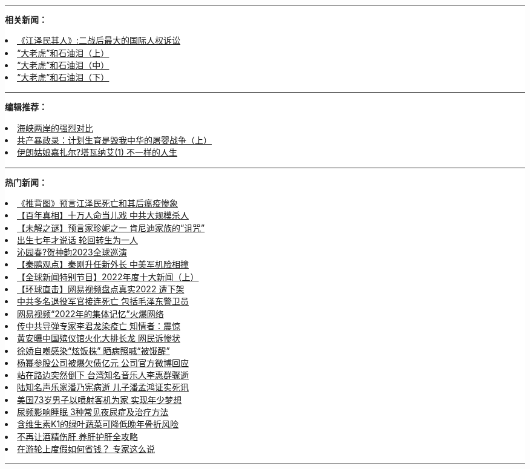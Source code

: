 <hr>


<strong>相关新闻：</strong>
<li><a href="https://github.com/19920513/djy/blob/master/gb/14/7/20/n4204619.md#1">《江泽民其人》:二战后最大的国际人权诉讼</a></li>
<li><a href="https://github.com/19920513/djy/blob/master/gb/15/8/17/n4505535.md#1">“大老虎”和石油泪（上）</a></li>
<li><a href="https://github.com/19920513/djy/blob/master/gb/15/8/17/n4505539.md#1">“大老虎”和石油泪（中）</a></li>
<li><a href="https://github.com/19920513/djy/blob/master/gb/15/8/17/n4505542.md#1">“大老虎”和石油泪（下）</a></li>
<hr>


<strong>编辑推荐：</strong>
<li><a href="https://github.com/19920513/djy/blob/master/gb/8/12/18/n2367165.md?dfh#1" target="_blank">海峡两岸的强烈对比</a></li><li><a href="https://github.com/tsiac2612/djy/blob/master/gb/19/1/29/n11010192.md#1" target="_blank">共产暴政录：计划生育是毁我中华的屠婴战争（上）</a></li><li><a href="https://github.com/tsiac2612/djy/blob/master/gb/19/1/15/n10977691.md#1" target="_blank">伊朗姑娘嘉扎尔?塔瓦纳艾(1) 不一样的人生</a></li>
<hr>

<strong>热门新闻：</strong>
<li><a href="https://github.com/19920513/djy/blob/master/gb/22/12/27/n13893016.md#1">《推背图》预言江泽民死亡和其后瘟疫惨象</a></li>
<li><a href="https://github.com/19920513/djy/blob/master/gb/22/12/23/n13890728.md#1">【百年真相】十万人命当儿戏 中共大规模杀人</a></li>
<li><a href="https://github.com/19920513/djy/blob/master/gb/22/12/26/n13891849.md#1">【未解之谜】预言家珍妮之一 肯尼迪家族的“诅咒”</a></li>
<li><a href="https://github.com/19920513/djy/blob/master/gb/22/12/24/n13891107.md#1">出生七年才说话 轮回转生为一人</a></li>
<li><a href="https://github.com/19920513/djy/blob/master/gb/22/12/22/n13889893.md#1">沁园春?贺神韵2023全球巡演</a></li>
<li><a href="https://github.com/19920513/djy/blob/master/gb/22/12/30/n13895719.md#1">【秦鹏观点】秦刚升任新外长 中美军机险相撞</a></li>
<li><a href="https://github.com/19920513/djy/blob/master/gb/22/12/31/n13896088.md#1">【全球新闻特别节目】2022年度十大新闻（上）</a></li>
<li><a href="https://github.com/19920513/djy/blob/master/gb/22/12/30/n13895678.md#1">【环球直击】网易视频盘点真实2022 遭下架</a></li>
<li><a href="https://github.com/19920513/djy/blob/master/gb/22/12/29/n13893987.md#1">中共多名退役军官接连死亡 包括毛泽东警卫员</a></li>
<li><a href="https://github.com/19920513/djy/blob/master/gb/22/12/29/n13894498.md#1">网易视频“2022年的集体记忆”火爆网络</a></li>
<li><a href="https://github.com/19920513/djy/blob/master/gb/22/12/29/n13893955.md#1">传中共导弹专家李君龙染疫亡 知情者：震惊</a></li>
<li><a href="https://github.com/19920513/djy/blob/master/gb/22/12/30/n13894733.md#1">黄安曝中国殡仪馆火化大排长龙 网民诉惨状</a></li>
<li><a href="https://github.com/19920513/djy/blob/master/gb/22/12/28/n13893835.md#1">徐娇自嘲感染“炫饭株” 晒病照喊“被饿醒”</a></li>
<li><a href="https://github.com/19920513/djy/blob/master/gb/22/12/29/n13894649.md#1">杨幂参股公司被爆欠债亿元 公司官方微博回应</a></li>
<li><a href="https://github.com/19920513/djy/blob/master/gb/22/12/29/n13894614.md#1">站在路边突然倒下 台湾知名音乐人李惠群骤逝</a></li>
<li><a href="https://github.com/19920513/djy/blob/master/gb/22/12/28/n13893867.md#1">陆知名声乐家潘乃宪病逝 儿子潘孟鸿证实死讯</a></li>
<li><a href="https://github.com/19920513/djy/blob/master/gb/22/12/29/n13894250.md#1">美国73岁男子以喷射客机为家 实现年少梦想</a></li>
<li><a href="https://github.com/19920513/djy/blob/master/gb/22/12/28/n13893675.md#1">尿频影响睡眠 3种常见夜尿症及治疗方法</a></li>
<li><a href="https://github.com/19920513/djy/blob/master/gb/22/12/29/n13894434.md#1">含维生素K1的绿叶蔬菜可降低晚年骨折风险</a></li>
<li><a href="https://github.com/19920513/djy/blob/master/gb/22/12/12/n13883334.md#1">不再让酒精伤肝 养肝护肝全攻略</a></li>
<li><a href="https://github.com/19920513/djy/blob/master/gb/22/12/30/n13895183.md#1">在游轮上度假如何省钱？ 专家这么说</a></li>
<hr>